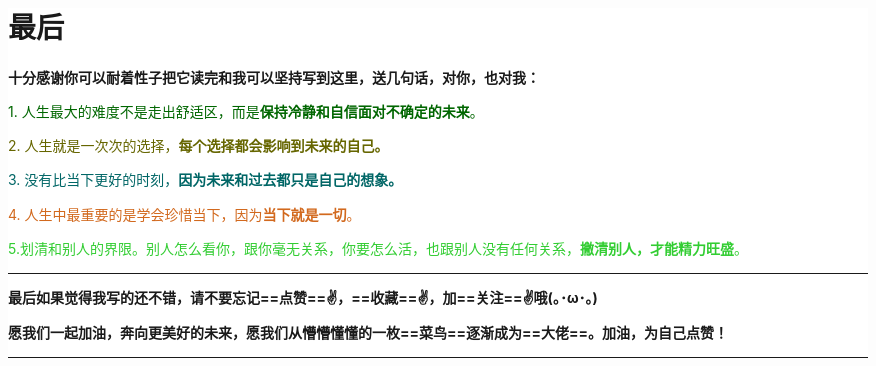 
# 最后
 **十分感谢你可以耐着性子把它读完和我可以坚持写到这里，送几句话，对你，也对我：**

<font color="#006600">1.  人生最大的难度不是走出舒适区，而是**保持冷静和自信面对不确定的未来**。</font><br />

<font color="#666600">2.  人生就是一次次的选择，**每个选择都会影响到未来的自己。**</font><br /> 

<font color="#006666">3. 没有比当下更好的时刻，**因为未来和过去都只是自己的想象。**</font><br /> 


<font color="#D2691E">4. 人生中最重要的是学会珍惜当下，因为**当下就是一切**。</font><br />

<font color="#32CD32">5.划清和别人的界限。别人怎么看你，跟你毫无关系，你要怎么活，也跟别人没有任何关系，**撇清别人，才能精力旺盛**。
</font><br /> 


---
**最后如果觉得我写的还不错，请不要忘记==点赞==✌，==收藏==✌，加==关注==✌哦(｡･ω･｡)**

**愿我们一起加油，奔向更美好的未来，愿我们从懵懵懂懂的一枚==菜鸟==逐渐成为==大佬==。加油，为自己点赞！**



---